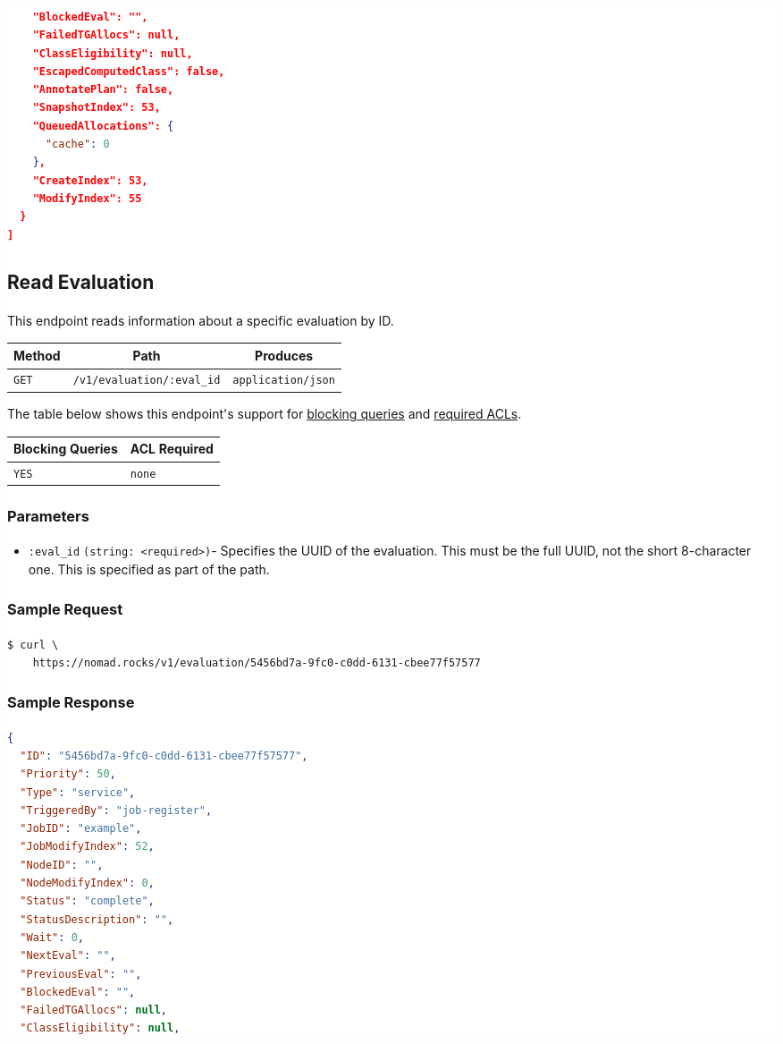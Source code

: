 ```json
    "BlockedEval": "",
    "FailedTGAllocs": null,
    "ClassEligibility": null,
    "EscapedComputedClass": false,
    "AnnotatePlan": false,
    "SnapshotIndex": 53,
    "QueuedAllocations": {
      "cache": 0
    },
    "CreateIndex": 53,
    "ModifyIndex": 55
  }
]
```

## Read Evaluation

This endpoint reads information about a specific evaluation by ID.

| Method | Path                      | Produces                   |
| ------ | ------------------------- | -------------------------- |
| `GET`  | `/v1/evaluation/:eval_id` | `application/json`         |

The table below shows this endpoint's support for
[blocking queries](/api/index.html#blocking-queries) and
[required ACLs](/api/index.html#acls).

| Blocking Queries | ACL Required |
| ---------------- | ------------ |
| `YES`            | `none`       |

### Parameters

- `:eval_id` `(string: <required>)`- Specifies the UUID of the evaluation. This
  must be the full UUID, not the short 8-character one. This is specified as
  part of the path.

### Sample Request

```text
$ curl \
    https://nomad.rocks/v1/evaluation/5456bd7a-9fc0-c0dd-6131-cbee77f57577
```

### Sample Response

```json
{
  "ID": "5456bd7a-9fc0-c0dd-6131-cbee77f57577",
  "Priority": 50,
  "Type": "service",
  "TriggeredBy": "job-register",
  "JobID": "example",
  "JobModifyIndex": 52,
  "NodeID": "",
  "NodeModifyIndex": 0,
  "Status": "complete",
  "StatusDescription": "",
  "Wait": 0,
  "NextEval": "",
  "PreviousEval": "",
  "BlockedEval": "",
  "FailedTGAllocs": null,
  "ClassEligibility": null,
```